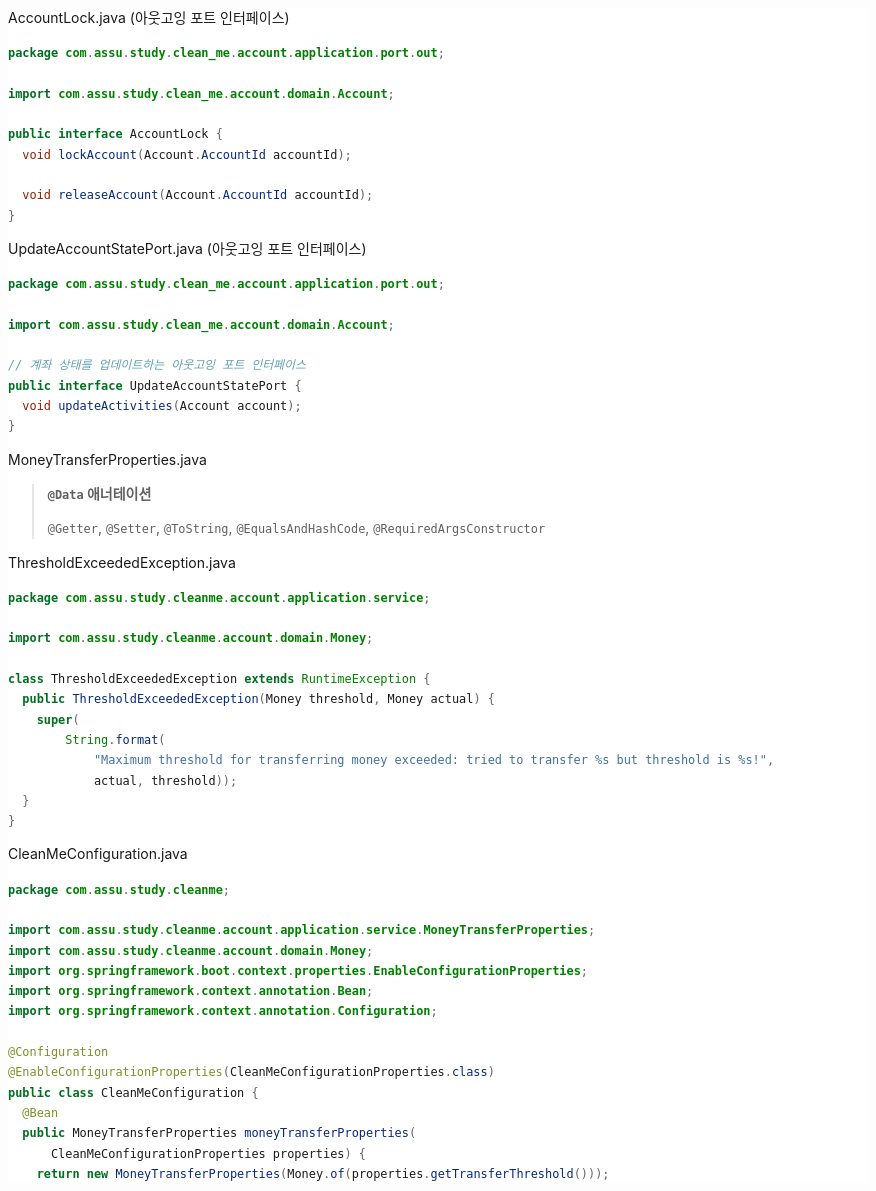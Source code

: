 AccountLock.java (아웃고잉 포트 인터페이스)
```java
package com.assu.study.clean_me.account.application.port.out;

import com.assu.study.clean_me.account.domain.Account;

public interface AccountLock {
  void lockAccount(Account.AccountId accountId);

  void releaseAccount(Account.AccountId accountId);
}
```

UpdateAccountStatePort.java (아웃고잉 포트 인터페이스)
```java
package com.assu.study.clean_me.account.application.port.out;

import com.assu.study.clean_me.account.domain.Account;

// 계좌 상태를 업데이트하는 아웃고잉 포트 인터페이스
public interface UpdateAccountStatePort {
  void updateActivities(Account account);
}
```

MoneyTransferProperties.java
```java

```

> **`@Data` 애너테이션**  
> 
> `@Getter`, `@Setter`, `@ToString`, `@EqualsAndHashCode`, `@RequiredArgsConstructor`

ThresholdExceededException.java
```java
package com.assu.study.cleanme.account.application.service;

import com.assu.study.cleanme.account.domain.Money;

class ThresholdExceededException extends RuntimeException {
  public ThresholdExceededException(Money threshold, Money actual) {
    super(
        String.format(
            "Maximum threshold for transferring money exceeded: tried to transfer %s but threshold is %s!",
            actual, threshold));
  }
}
```

CleanMeConfiguration.java
```java
package com.assu.study.cleanme;

import com.assu.study.cleanme.account.application.service.MoneyTransferProperties;
import com.assu.study.cleanme.account.domain.Money;
import org.springframework.boot.context.properties.EnableConfigurationProperties;
import org.springframework.context.annotation.Bean;
import org.springframework.context.annotation.Configuration;

@Configuration
@EnableConfigurationProperties(CleanMeConfigurationProperties.class)
public class CleanMeConfiguration {
  @Bean
  public MoneyTransferProperties moneyTransferProperties(
      CleanMeConfigurationProperties properties) {
    return new MoneyTransferProperties(Money.of(properties.getTransferThreshold()));
```